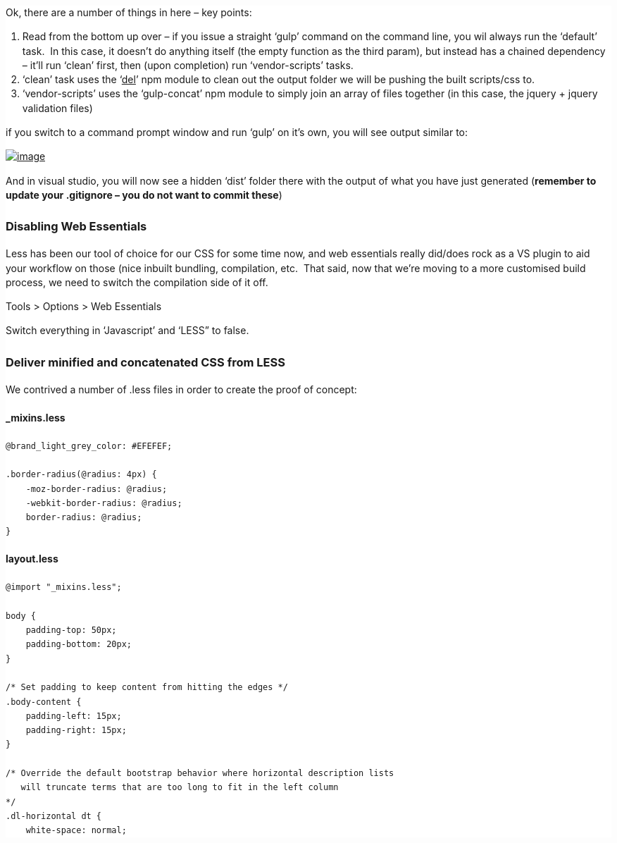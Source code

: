 Ok, there are a number of things in here – key points:

1. Read from the bottom up over – if you issue a straight ‘gulp’ command on the command line, you wil always run the ‘default’ task.  In this case, it doesn’t do anything itself (the empty function as the third param), but instead has a chained dependency – it’ll run ‘clean’ first, then (upon completion) run ‘vendor-scripts’ tasks.
2. ‘clean’ task uses the ‘[del](https://www.npmjs.com/package/del)’ npm module to clean out the output folder we will be pushing the built scripts/css to.
3. ‘vendor-scripts’ uses the ‘gulp-concat’ npm module to simply join an array of files together (in this case, the jquery + jquery validation files)

if you switch to a command prompt window and run ‘gulp’ on it’s own, you will see output similar to:

[![image](/images/image_thumb30.png "image")](https://idisposable.co.uk/wp-content/uploads/image30.png)

And in visual studio, you will now see a hidden ‘dist’ folder there with the output of what you have just generated (**remember to update your .gitignore – you do not want to commit these**)

### Disabling Web Essentials

Less has been our tool of choice for our CSS for some time now, and web essentials really did/does rock as a VS plugin to aid your workflow on those (nice inbuilt bundling, compilation, etc.  That said, now that we’re moving to a more customised build process, we need to switch the compilation side of it off.

Tools > Options > Web Essentials

Switch everything in ‘Javascript’ and ‘LESS” to false.

### Deliver minified and concatenated CSS from LESS

We contrived a number of .less files in order to create the proof of concept:

#### _mixins.less

```less
@brand_light_grey_color: #EFEFEF;

.border-radius(@radius: 4px) {
	-moz-border-radius: @radius;
	-webkit-border-radius: @radius;
	border-radius: @radius;
}
```

#### layout.less

```less
@import "_mixins.less";

body {
    padding-top: 50px;
    padding-bottom: 20px;
}

/* Set padding to keep content from hitting the edges */
.body-content {
    padding-left: 15px;
    padding-right: 15px;
}

/* Override the default bootstrap behavior where horizontal description lists 
   will truncate terms that are too long to fit in the left column 
*/
.dl-horizontal dt {
    white-space: normal;
```